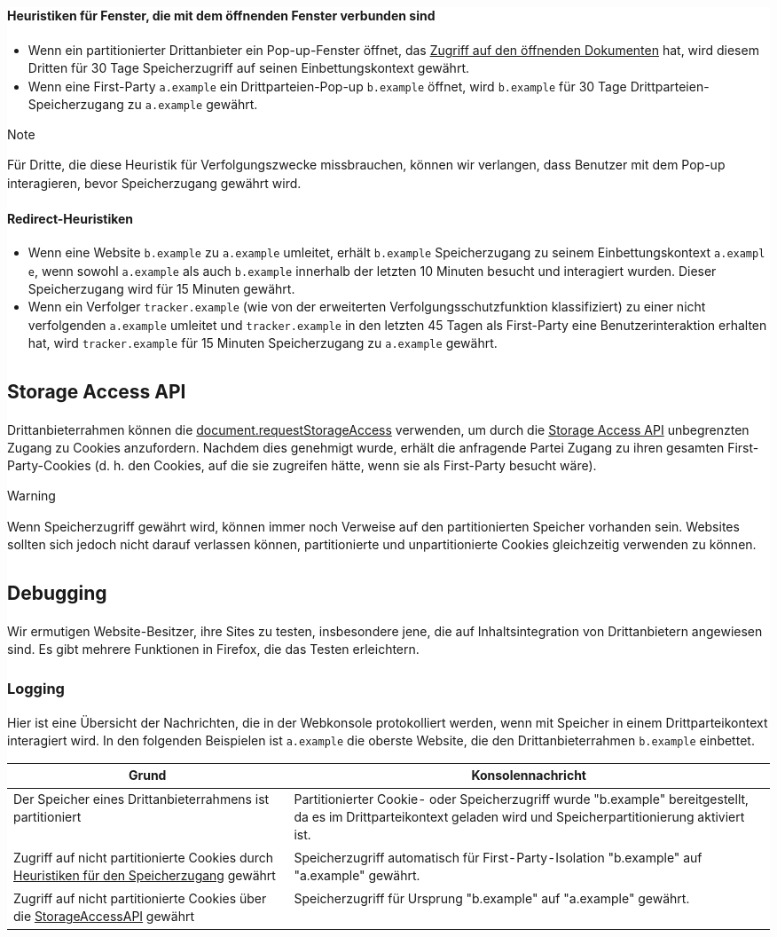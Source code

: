 #### Heuristiken für Fenster, die mit dem öffnenden Fenster verbunden sind

- Wenn ein partitionierter Drittanbieter ein Pop-up-Fenster öffnet, das [Zugriff auf den öffnenden Dokumenten](https://www.w3.org/TR/html52/browsers.html#the-opener-attribute) hat, wird diesem Dritten für 30 Tage Speicherzugriff auf seinen Einbettungskontext gewährt.
- Wenn eine First-Party `a.example` ein Drittparteien-Pop-up `b.example` öffnet, wird `b.example` für 30 Tage Drittparteien-Speicherzugang zu `a.example` gewährt.

> [!NOTE]
> Für Dritte, die diese Heuristik für Verfolgungszwecke missbrauchen, können wir verlangen, dass Benutzer mit dem Pop-up interagieren, bevor Speicherzugang gewährt wird.

#### Redirect-Heuristiken

- Wenn eine Website `b.example` zu `a.example` umleitet, erhält `b.example` Speicherzugang zu seinem Einbettungskontext `a.example`, wenn sowohl `a.example` als auch `b.example` innerhalb der letzten 10 Minuten besucht und interagiert wurden. Dieser Speicherzugang wird für 15 Minuten gewährt.
- Wenn ein Verfolger `tracker.example` (wie von der erweiterten Verfolgungsschutzfunktion klassifiziert) zu einer nicht verfolgenden `a.example` umleitet und `tracker.example` in den letzten 45 Tagen als First-Party eine Benutzerinteraktion erhalten hat, wird `tracker.example` für 15 Minuten Speicherzugang zu `a.example` gewährt.

## Storage Access API

Drittanbieterrahmen können die
[document.requestStorageAccess](/de/docs/Web/API/Document/requestStorageAccess) verwenden, um durch die [Storage Access API](/de/docs/Web/API/Storage_Access_API) unbegrenzten Zugang zu Cookies anzufordern. Nachdem dies genehmigt wurde, erhält die anfragende Partei Zugang zu ihren gesamten First-Party-Cookies (d. h. den Cookies, auf die sie zugreifen hätte, wenn sie als First-Party besucht wäre).

> [!WARNING]
> Wenn Speicherzugriff gewährt wird, können immer noch Verweise auf den partitionierten Speicher vorhanden sein.
> Websites sollten sich jedoch nicht darauf verlassen können, partitionierte und unpartitionierte Cookies gleichzeitig verwenden zu können.

## Debugging

Wir ermutigen Website-Besitzer, ihre Sites zu testen, insbesondere jene, die auf Inhaltsintegration von Drittanbietern angewiesen sind. Es gibt mehrere Funktionen in Firefox, die das Testen erleichtern.

### Logging

Hier ist eine Übersicht der Nachrichten, die in der Webkonsole protokolliert werden, wenn mit Speicher in einem Drittparteikontext interagiert wird. In den folgenden Beispielen ist `a.example` die oberste Website, die den Drittanbieterrahmen `b.example` einbettet.

| Grund                                                                                                                            | Konsolennachricht                                                                                                                                                  |
| -------------------------------------------------------------------------------------------------------------------------------- | ------------------------------------------------------------------------------------------------------------------------------------------------------------------ |
| Der Speicher eines Drittanbieterrahmens ist partitioniert                                                                        | Partitionierter Cookie- oder Speicherzugriff wurde "b.example" bereitgestellt, da es im Drittparteikontext geladen wird und Speicherpartitionierung aktiviert ist. |
| Zugriff auf nicht partitionierte Cookies durch [Heuristiken für den Speicherzugang](#heuristiken_für_den_speicherzugang) gewährt | Speicherzugriff automatisch für First-Party-Isolation "b.example" auf "a.example" gewährt.                                                                         |
| Zugriff auf nicht partitionierte Cookies über die [StorageAccessAPI](/de/docs/Web/API/Document/requestStorageAccess) gewährt     | Speicherzugriff für Ursprung "b.example" auf "a.example" gewährt.                                                                                                  |
